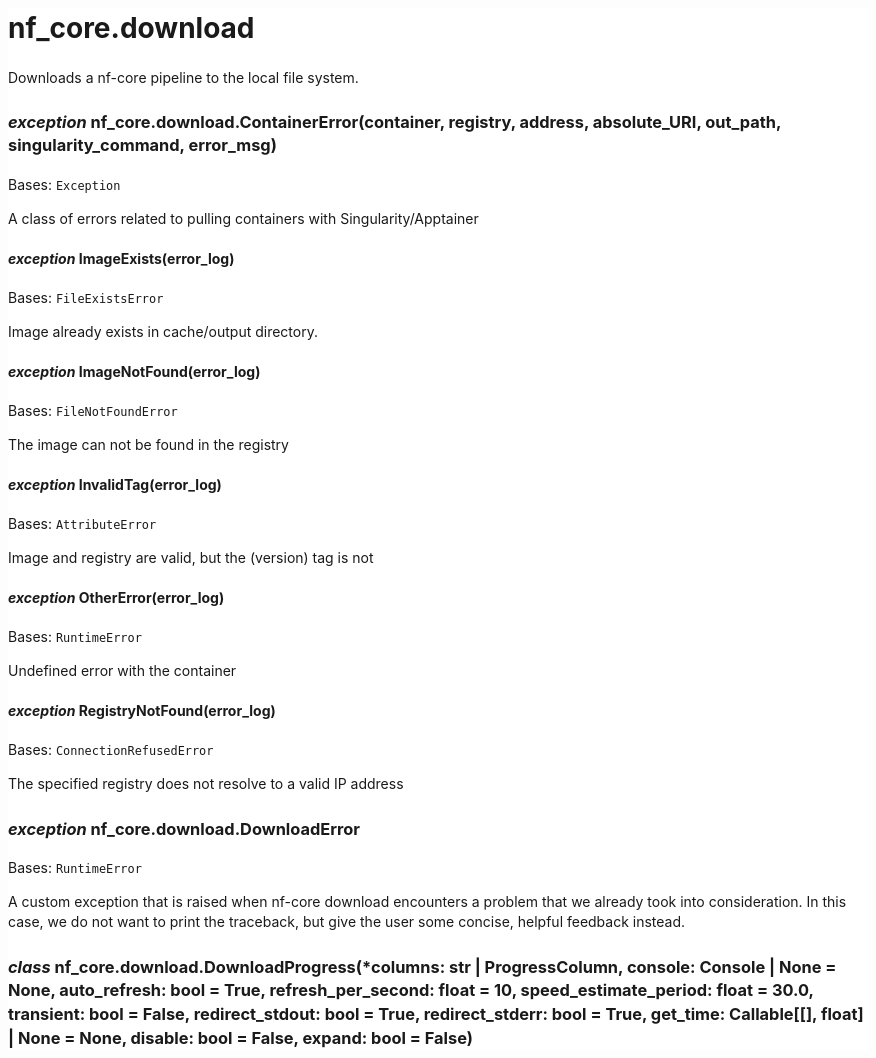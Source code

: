 # nf_core.download

Downloads a nf-core pipeline to the local file system.

### _exception_ nf_core.download.ContainerError(container, registry, address, absolute_URI, out_path, singularity_command, error_msg)

Bases: `Exception`

A class of errors related to pulling containers with Singularity/Apptainer

#### _exception_ ImageExists(error_log)

Bases: `FileExistsError`

Image already exists in cache/output directory.

#### _exception_ ImageNotFound(error_log)

Bases: `FileNotFoundError`

The image can not be found in the registry

#### _exception_ InvalidTag(error_log)

Bases: `AttributeError`

Image and registry are valid, but the (version) tag is not

#### _exception_ OtherError(error_log)

Bases: `RuntimeError`

Undefined error with the container

#### _exception_ RegistryNotFound(error_log)

Bases: `ConnectionRefusedError`

The specified registry does not resolve to a valid IP address

### _exception_ nf_core.download.DownloadError

Bases: `RuntimeError`

A custom exception that is raised when nf-core download encounters a problem that we already took into consideration.
In this case, we do not want to print the traceback, but give the user some concise, helpful feedback instead.

### _class_ nf_core.download.DownloadProgress(\*columns: str | ProgressColumn, console: Console | None = None, auto_refresh: bool = True, refresh_per_second: float = 10, speed_estimate_period: float = 30.0, transient: bool = False, redirect_stdout: bool = True, redirect_stderr: bool = True, get_time: Callable[[], float] | None = None, disable: bool = False, expand: bool = False)
